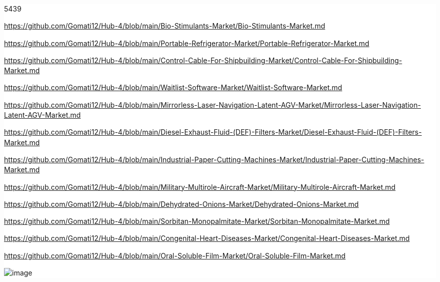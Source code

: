 5439</p><p><a href="https://github.com/Gomati12/Hub-4/blob/main/Bio-Stimulants-Market/Bio-Stimulants-Market.md">https://github.com/Gomati12/Hub-4/blob/main/Bio-Stimulants-Market/Bio-Stimulants-Market.md</a></p><p><a href="https://github.com/Gomati12/Hub-4/blob/main/Portable-Refrigerator-Market/Portable-Refrigerator-Market.md">https://github.com/Gomati12/Hub-4/blob/main/Portable-Refrigerator-Market/Portable-Refrigerator-Market.md</a></p><p><a href="https://github.com/Gomati12/Hub-4/blob/main/Control-Cable-For-Shipbuilding-Market/Control-Cable-For-Shipbuilding-Market.md">https://github.com/Gomati12/Hub-4/blob/main/Control-Cable-For-Shipbuilding-Market/Control-Cable-For-Shipbuilding-Market.md</a></p><p><a href="https://github.com/Gomati12/Hub-4/blob/main/Waitlist-Software-Market/Waitlist-Software-Market.md">https://github.com/Gomati12/Hub-4/blob/main/Waitlist-Software-Market/Waitlist-Software-Market.md</a></p><p><a href="https://github.com/Gomati12/Hub-4/blob/main/Mirrorless-Laser-Navigation-Latent-AGV-Market/Mirrorless-Laser-Navigation-Latent-AGV-Market.md">https://github.com/Gomati12/Hub-4/blob/main/Mirrorless-Laser-Navigation-Latent-AGV-Market/Mirrorless-Laser-Navigation-Latent-AGV-Market.md</a></p><p><a href="https://github.com/Gomati12/Hub-4/blob/main/Diesel-Exhaust-Fluid-(DEF)-Filters-Market/Diesel-Exhaust-Fluid-(DEF)-Filters-Market.md">https://github.com/Gomati12/Hub-4/blob/main/Diesel-Exhaust-Fluid-(DEF)-Filters-Market/Diesel-Exhaust-Fluid-(DEF)-Filters-Market.md</a></p><p><a href="https://github.com/Gomati12/Hub-4/blob/main/Industrial-Paper-Cutting-Machines-Market/Industrial-Paper-Cutting-Machines-Market.md">https://github.com/Gomati12/Hub-4/blob/main/Industrial-Paper-Cutting-Machines-Market/Industrial-Paper-Cutting-Machines-Market.md</a></p><p><a href="https://github.com/Gomati12/Hub-4/blob/main/Military-Multirole-Aircraft-Market/Military-Multirole-Aircraft-Market.md">https://github.com/Gomati12/Hub-4/blob/main/Military-Multirole-Aircraft-Market/Military-Multirole-Aircraft-Market.md</a></p><p><a href="https://github.com/Gomati12/Hub-4/blob/main/Dehydrated-Onions-Market/Dehydrated-Onions-Market.md">https://github.com/Gomati12/Hub-4/blob/main/Dehydrated-Onions-Market/Dehydrated-Onions-Market.md</a></p><p><a href="https://github.com/Gomati12/Hub-4/blob/main/Sorbitan-Monopalmitate-Market/Sorbitan-Monopalmitate-Market.md">https://github.com/Gomati12/Hub-4/blob/main/Sorbitan-Monopalmitate-Market/Sorbitan-Monopalmitate-Market.md</a></p><p><a href="https://github.com/Gomati12/Hub-4/blob/main/Congenital-Heart-Diseases-Market/Congenital-Heart-Diseases-Market.md">https://github.com/Gomati12/Hub-4/blob/main/Congenital-Heart-Diseases-Market/Congenital-Heart-Diseases-Market.md</a></p><p><a href="https://github.com/Gomati12/Hub-4/blob/main/Oral-Soluble-Film-Market/Oral-Soluble-Film-Market.md">https://github.com/Gomati12/Hub-4/blob/main/Oral-Soluble-Film-Market/Oral-Soluble-Film-Market.md</a></p>
![image](https://github.com/user-attachments/assets/4f47688e-840a-468e-acfb-6490154cf6ae)
